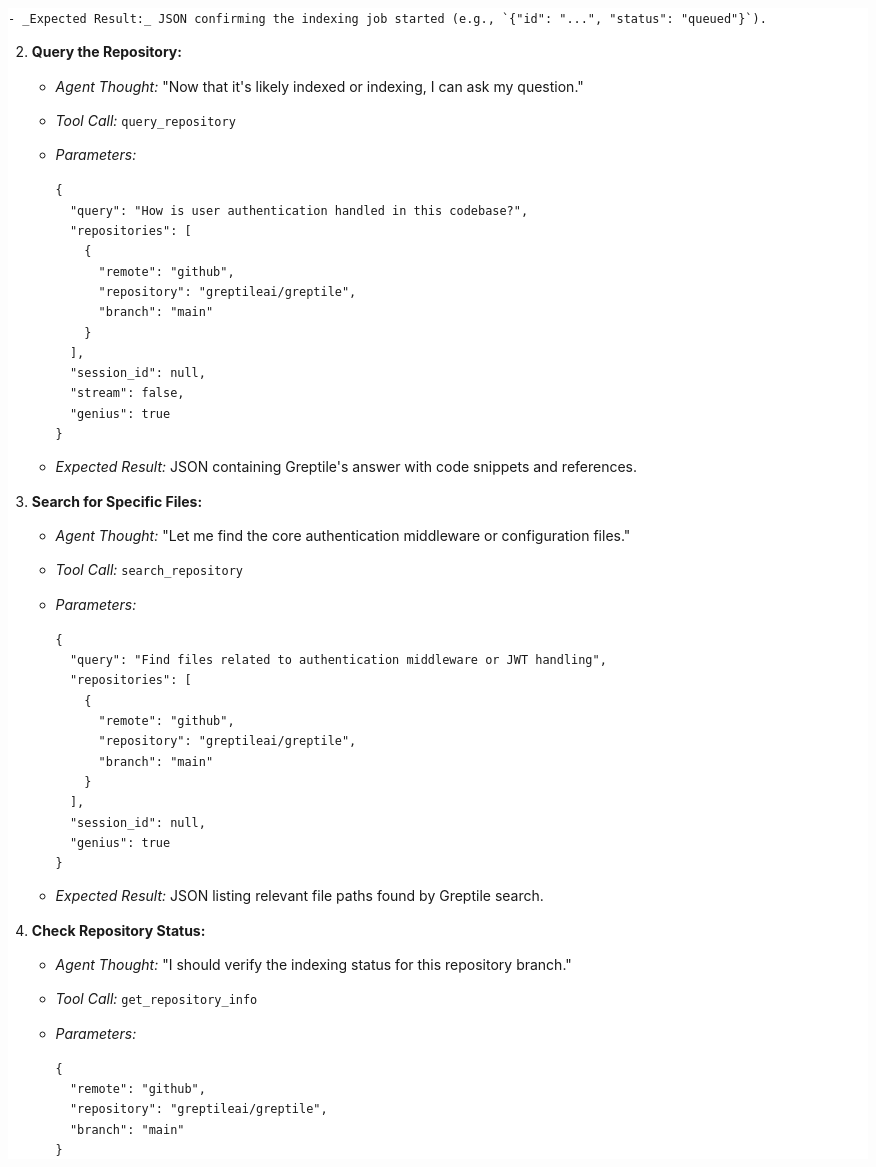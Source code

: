     - _Expected Result:_ JSON confirming the indexing job started (e.g., `{"id": "...", "status": "queued"}`).
2. **Query the Repository:**
    
    - _Agent Thought:_ "Now that it's likely indexed or indexing, I can ask my question."
    - _Tool Call:_ `query_repository`
    - _Parameters:_
        
        ```
        {
          "query": "How is user authentication handled in this codebase?",
          "repositories": [
            {
              "remote": "github",
              "repository": "greptileai/greptile",
              "branch": "main"
            }
          ],
          "session_id": null,
          "stream": false,
          "genius": true
        }
        ```
        
    - _Expected Result:_ JSON containing Greptile's answer with code snippets and references.
3. **Search for Specific Files:**
    
    - _Agent Thought:_ "Let me find the core authentication middleware or configuration files."
    - _Tool Call:_ `search_repository`
    - _Parameters:_
        
        ```
        {
          "query": "Find files related to authentication middleware or JWT handling",
          "repositories": [
            {
              "remote": "github",
              "repository": "greptileai/greptile",
              "branch": "main"
            }
          ],
          "session_id": null,
          "genius": true
        }
        ```
        
    - _Expected Result:_ JSON listing relevant file paths found by Greptile search.
4. **Check Repository Status:**
    
    - _Agent Thought:_ "I should verify the indexing status for this repository branch."
    - _Tool Call:_ `get_repository_info`
    - _Parameters:_
        
        ```
        {
          "remote": "github",
          "repository": "greptileai/greptile",
          "branch": "main"
        }
        ```
        